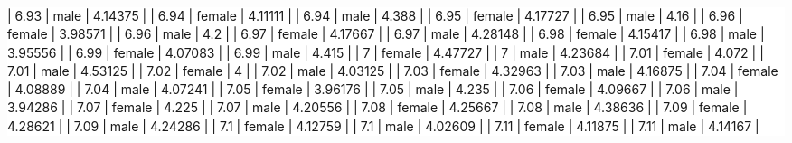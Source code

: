 |          6.93 | male   |        4.14375 |
|          6.94 | female |        4.11111 |
|          6.94 | male   |        4.388   |
|          6.95 | female |        4.17727 |
|          6.95 | male   |        4.16    |
|          6.96 | female |        3.98571 |
|          6.96 | male   |        4.2     |
|          6.97 | female |        4.17667 |
|          6.97 | male   |        4.28148 |
|          6.98 | female |        4.15417 |
|          6.98 | male   |        3.95556 |
|          6.99 | female |        4.07083 |
|          6.99 | male   |        4.415   |
|          7    | female |        4.47727 |
|          7    | male   |        4.23684 |
|          7.01 | female |        4.072   |
|          7.01 | male   |        4.53125 |
|          7.02 | female |        4       |
|          7.02 | male   |        4.03125 |
|          7.03 | female |        4.32963 |
|          7.03 | male   |        4.16875 |
|          7.04 | female |        4.08889 |
|          7.04 | male   |        4.07241 |
|          7.05 | female |        3.96176 |
|          7.05 | male   |        4.235   |
|          7.06 | female |        4.09667 |
|          7.06 | male   |        3.94286 |
|          7.07 | female |        4.225   |
|          7.07 | male   |        4.20556 |
|          7.08 | female |        4.25667 |
|          7.08 | male   |        4.38636 |
|          7.09 | female |        4.28621 |
|          7.09 | male   |        4.24286 |
|          7.1  | female |        4.12759 |
|          7.1  | male   |        4.02609 |
|          7.11 | female |        4.11875 |
|          7.11 | male   |        4.14167 |
